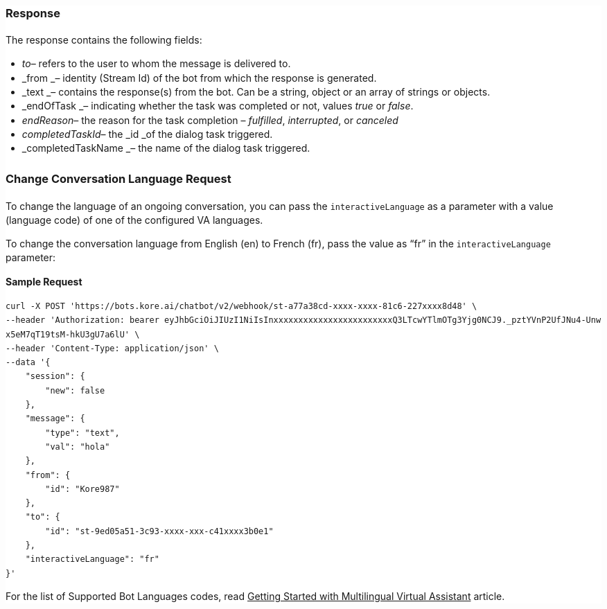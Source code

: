 

### Response

The response contains the following fields:



* _to_– refers to the user to whom the message is delivered to.
* _from _– identity (Stream Id) of the bot from which the response is generated.
* _text _– contains the response(s) from the bot. Can be a string, object or an array of strings or objects.
* _endOfTask _– indicating whether the task was completed or not, values _true_ or _false_.
* _endReason_– the reason for the task completion – _fulfilled_, _interrupted_, or _canceled_
* _completedTaskId_– the _id _of the dialog task triggered.
* _completedTaskName _– the name of the dialog task triggered.


### Change Conversation Language Request

To change the language of an ongoing conversation, you can pass the `interactiveLanguage` as a parameter with a value (language code) of one of the configured VA languages.

To change the conversation language from English (en) to French (fr), pass the value as “fr” in the `interactiveLanguage` parameter:

**Sample Request**


```
curl -X POST 'https://bots.kore.ai/chatbot/v2/webhook/st-a77a38cd-xxxx-xxxx-81c6-227xxxx8d48' \
--header 'Authorization: bearer eyJhbGciOiJIUzI1NiIsInxxxxxxxxxxxxxxxxxxxxxxxxQ3LTcwYTlmOTg3Yjg0NCJ9._pztYVnP2UfJNu4-Unwx5eM7qT19tsM-hkU3gU7a6lU' \
--header 'Content-Type: application/json' \
--data '{
    "session": {
        "new": false
    },
    "message": {
        "type": "text",
        "val": "hola"
    },
    "from": {
        "id": "Kore987"
    },
    "to": {
        "id": "st-9ed05a51-3c93-xxxx-xxx-c41xxxx3b0e1"
    },
    "interactiveLanguage": "fr"
}'
```


For the list of Supported Bot Languages codes, read [Getting Started with Multilingual Virtual Assistant](https://developer.kore.ai/docs/bots/advanced-topics/multi-lingual/building-multi-language-bots/#Supported_Bot_Languages) article.
